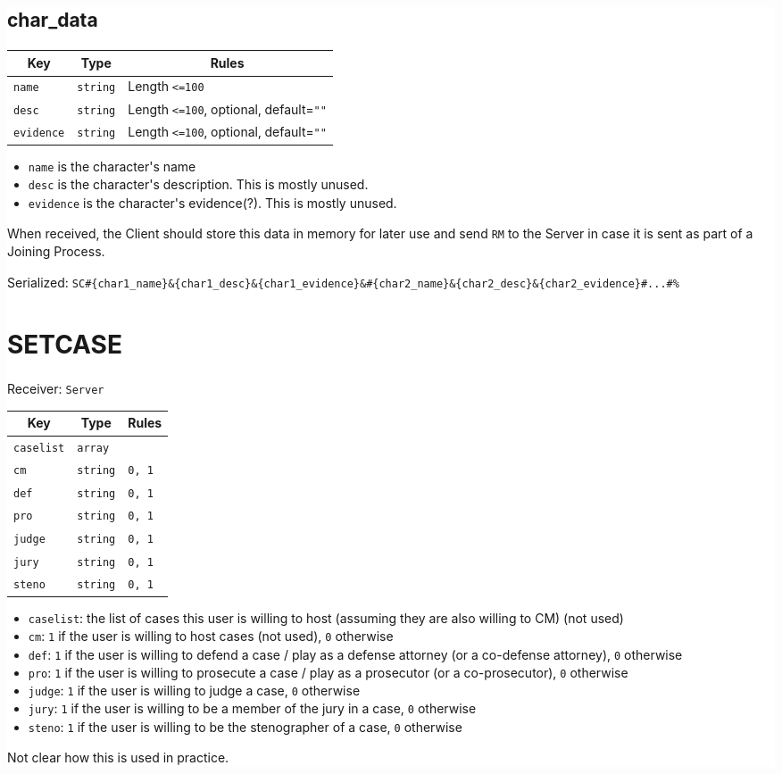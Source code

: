 ## char_data

| Key        | Type     | Rules                                  |
|------------|----------|----------------------------------------|
| `name`     | `string` | Length `<=100`                         |
| `desc`     | `string` | Length `<=100`, optional, default=`""` |
| `evidence` | `string` | Length `<=100`, optional, default=`""` |

- `name` is the character's name
- `desc` is the character's description. This is mostly unused.
- `evidence` is the character's evidence(?). This is mostly unused.

When received, the Client should store this data in memory for later use and send `RM` to the Server
in case it is sent as part of a Joining Process.

Serialized: `SC#{char1_name}&{char1_desc}&{char1_evidence}&#{char2_name}&{char2_desc}&{char2_evidence}#...#%`

# SETCASE

Receiver: `Server`

| Key        | Type     | Rules  |
|------------|----------|--------|
| `caselist` | `array`  |        |
| `cm`       | `string` | `0, 1` |
| `def`      | `string` | `0, 1` |
| `pro`      | `string` | `0, 1` |
| `judge`    | `string` | `0, 1` |
| `jury`     | `string` | `0, 1` |
| `steno`    | `string` | `0, 1` |

- `caselist`: the list of cases this user is willing to host (assuming they are also willing to CM) (not used)
- `cm`: `1` if the user is willing to host cases (not used), `0` otherwise
- `def`: `1` if the user is willing to defend a case / play as a defense attorney (or a co-defense attorney), `0` otherwise
- `pro`: `1` if the user is willing to prosecute a case / play as a prosecutor (or a co-prosecutor), `0` otherwise
- `judge`: `1` if the user is willing to judge a case, `0` otherwise
- `jury`: `1` if the user is willing to be a member of the jury in a case, `0` otherwise
- `steno`: `1` if the user is willing to be the stenographer of a case, `0` otherwise

Not clear how this is used in practice.
